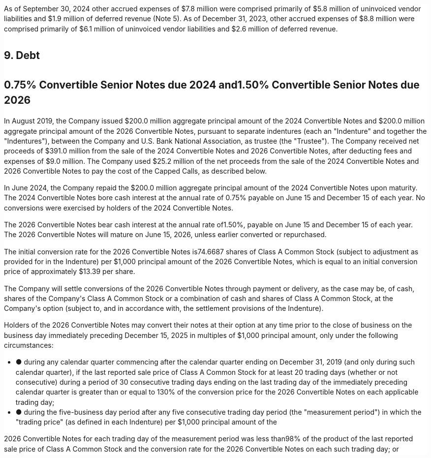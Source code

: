 As of September 30, 2024 other accrued expenses of $7.8 million were comprised primarily of $5.8 million of uninvoiced vendor liabilities and $1.9 million of deferred revenue (Note 5). As of December 31, 2023, other accrued expenses of $8.8 million were comprised primarily of $6.1 million of uninvoiced vendor liabilities and $2.6 million of deferred revenue.

## 9. Debt

## 0.75% Convertible Senior Notes due 2024 and1.50% Convertible Senior Notes due 2026

In August 2019, the Company issued $200.0 million aggregate principal amount of the 2024 Convertible Notes and $200.0 million aggregate principal amount of the 2026 Convertible Notes, pursuant to separate indentures (each an "Indenture" and together the "Indentures"), between the Company and U.S. Bank National Association, as trustee (the "Trustee"). The Company received net proceeds of $391.0 million from the sale of the 2024 Convertible Notes and 2026 Convertible Notes, after deducting fees and expenses of $9.0 million. The Company used $25.2 million of the net proceeds from the sale of the 2024 Convertible Notes and 2026 Convertible Notes to pay the cost of the Capped Calls, as described below.

In June 2024, the Company repaid the $200.0 million aggregate principal amount of the 2024 Convertible Notes upon maturity. The 2024 Convertible Notes bore cash interest at the annual rate of 0.75% payable on June 15 and December 15 of each year. No conversions were exercised by holders of the 2024 Convertible Notes.

The 2026 Convertible Notes bear cash interest at the annual rate of1.50%, payable on June 15 and December 15 of each year. The 2026 Convertible Notes will mature on June 15, 2026, unless earlier converted or repurchased.

The initial conversion rate for the 2026 Convertible Notes is74.6687 shares of Class A Common Stock (subject to adjustment as provided for in the Indenture) per $1,000 principal amount of the 2026 Convertible Notes, which is equal to an initial conversion price of approximately $13.39 per share.

The Company will settle conversions of the 2026 Convertible Notes through payment or delivery, as the case may be, of cash, shares of the Company's Class A Common Stock or a combination of cash and shares of Class A Common Stock, at the Company's option (subject to, and in accordance with, the settlement provisions of the Indenture).

Holders of the 2026 Convertible Notes may convert their notes at their option at any time prior to the close of business on the business day immediately preceding December 15, 2025 in multiples of $1,000 principal amount, only under the following circumstances:

- ● during any calendar quarter commencing after the calendar quarter ending on December 31, 2019 (and only during such calendar quarter), if the last reported sale price of Class A Common Stock for at least 20 trading days (whether or not consecutive) during a period of 30 consecutive trading days ending on the last trading day of the immediately preceding calendar quarter is greater than or equal to 130% of the conversion price for the 2026 Convertible Notes on each applicable trading day;
- ● during the five-business day period after any five consecutive trading day period (the "measurement period") in which the "trading price" (as defined in each Indenture) per $1,000 principal amount of the

2026 Convertible Notes for each trading day of the measurement period was less than98% of the product of the last reported sale price of Class A Common Stock and the conversion rate for the 2026 Convertible Notes on each such trading day; or
